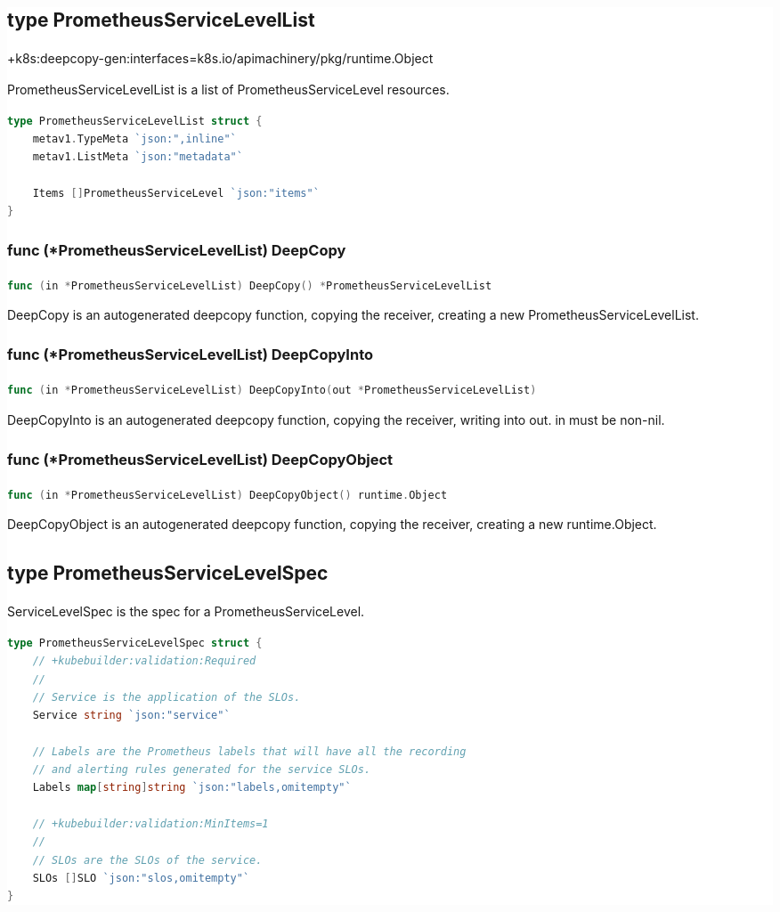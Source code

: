 ## type PrometheusServiceLevelList

\+k8s:deepcopy\-gen:interfaces=k8s\.io/apimachinery/pkg/runtime\.Object

PrometheusServiceLevelList is a list of PrometheusServiceLevel resources\.

```go
type PrometheusServiceLevelList struct {
    metav1.TypeMeta `json:",inline"`
    metav1.ListMeta `json:"metadata"`

    Items []PrometheusServiceLevel `json:"items"`
}
```

### func \(\*PrometheusServiceLevelList\) DeepCopy

```go
func (in *PrometheusServiceLevelList) DeepCopy() *PrometheusServiceLevelList
```

DeepCopy is an autogenerated deepcopy function\, copying the receiver\, creating a new PrometheusServiceLevelList\.

### func \(\*PrometheusServiceLevelList\) DeepCopyInto

```go
func (in *PrometheusServiceLevelList) DeepCopyInto(out *PrometheusServiceLevelList)
```

DeepCopyInto is an autogenerated deepcopy function\, copying the receiver\, writing into out\. in must be non\-nil\.

### func \(\*PrometheusServiceLevelList\) DeepCopyObject

```go
func (in *PrometheusServiceLevelList) DeepCopyObject() runtime.Object
```

DeepCopyObject is an autogenerated deepcopy function\, copying the receiver\, creating a new runtime\.Object\.

## type PrometheusServiceLevelSpec

ServiceLevelSpec is the spec for a PrometheusServiceLevel\.

```go
type PrometheusServiceLevelSpec struct {
    // +kubebuilder:validation:Required
    //
    // Service is the application of the SLOs.
    Service string `json:"service"`

    // Labels are the Prometheus labels that will have all the recording
    // and alerting rules generated for the service SLOs.
    Labels map[string]string `json:"labels,omitempty"`

    // +kubebuilder:validation:MinItems=1
    //
    // SLOs are the SLOs of the service.
    SLOs []SLO `json:"slos,omitempty"`
}
```
